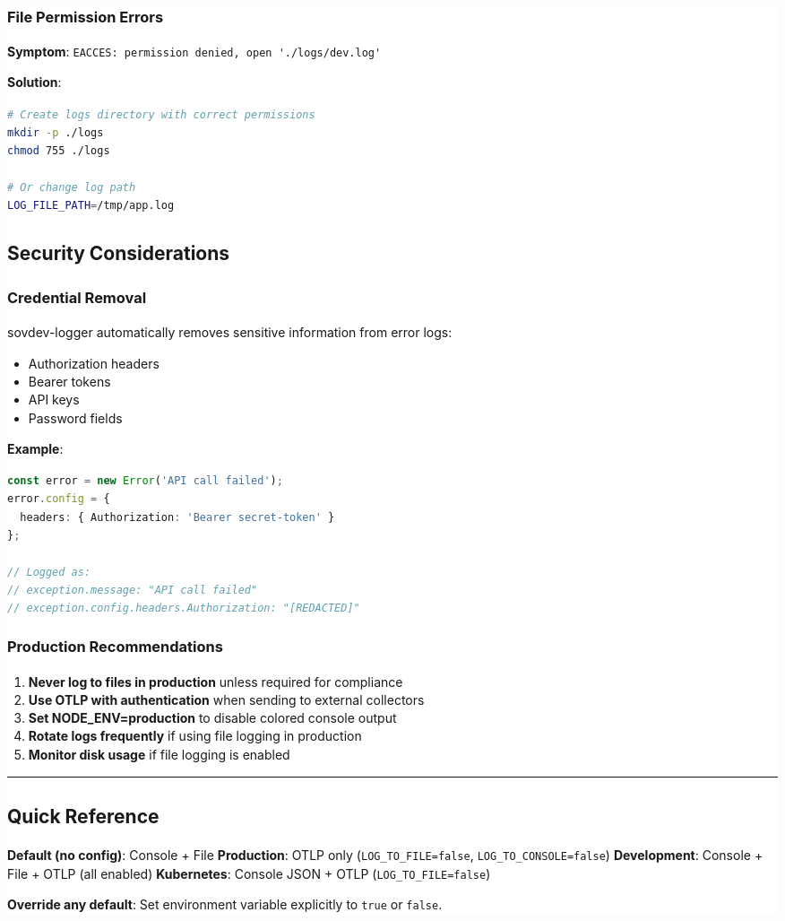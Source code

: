 ### File Permission Errors

**Symptom**: `EACCES: permission denied, open './logs/dev.log'`

**Solution**:
```bash
# Create logs directory with correct permissions
mkdir -p ./logs
chmod 755 ./logs

# Or change log path
LOG_FILE_PATH=/tmp/app.log
```

## Security Considerations

### Credential Removal

sovdev-logger automatically removes sensitive information from error logs:
- Authorization headers
- Bearer tokens
- API keys
- Password fields

**Example**:
```typescript
const error = new Error('API call failed');
error.config = {
  headers: { Authorization: 'Bearer secret-token' }
};

// Logged as:
// exception.message: "API call failed"
// exception.config.headers.Authorization: "[REDACTED]"
```

### Production Recommendations

1. **Never log to files in production** unless required for compliance
2. **Use OTLP with authentication** when sending to external collectors
3. **Set NODE_ENV=production** to disable colored console output
4. **Rotate logs frequently** if using file logging in production
5. **Monitor disk usage** if file logging is enabled

---

## Quick Reference

**Default (no config)**: Console + File
**Production**: OTLP only (`LOG_TO_FILE=false`, `LOG_TO_CONSOLE=false`)
**Development**: Console + File + OTLP (all enabled)
**Kubernetes**: Console JSON + OTLP (`LOG_TO_FILE=false`)

**Override any default**: Set environment variable explicitly to `true` or `false`.
